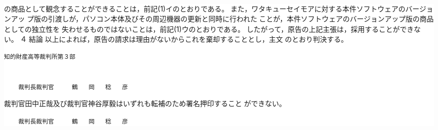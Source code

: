 の商品として観念することができることは，前記(1)イのとおりである。 
  また，ワタキューセイモアに対する本件ソフトウェアのバージョンアッ
プ版の引渡しが，パソコン本体及びその周辺機器の更新と同時に行われた
ことが，本件ソフトウェアのバージョンアップ版の商品としての独立性を
失わせるものではないことは，前記(1)ウのとおりである。 
  したがって，原告の上記主張は，採用することができない。 
４ 結論 
  以上によれば，原告の請求は理由がないからこれを棄却することとし，主文
のとおり判決する。 
 
    知的財産高等裁判所第３部 
 
 
        裁判長裁判官     鶴   岡   稔   彦 
 
 
 裁判官田中正哉及び裁判官神谷厚毅はいずれも転補のため署名押印すること
ができない。 
 
 
        裁判長裁判官     鶴   岡   稔   彦 
 

                    